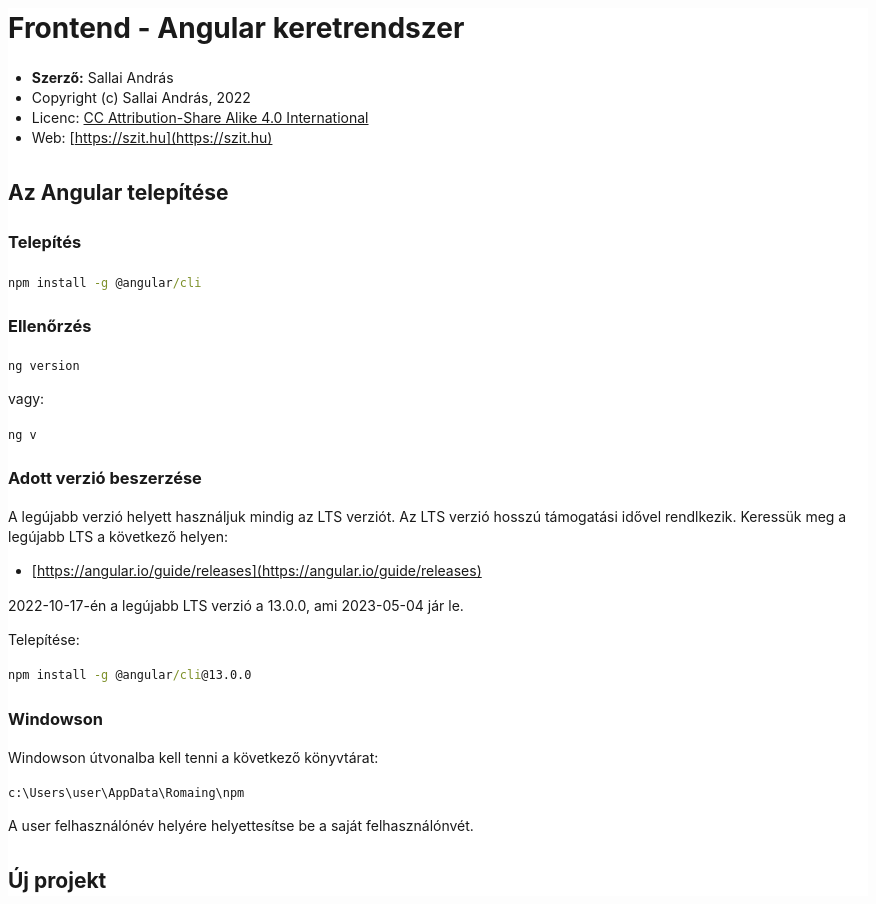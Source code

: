 # Frontend - Angular keretrendszer

* **Szerző:** Sallai András
* Copyright (c) Sallai András, 2022
* Licenc: [CC Attribution-Share Alike 4.0 International](https://creativecommons.org/licenses/by-sa/4.0/)
* Web: [https://szit.hu](https://szit.hu)

## Az Angular telepítése

### Telepítés

```cmd
npm install -g @angular/cli
```

### Ellenőrzés

```cmd
ng version
```

vagy:

```cmd
ng v
```

### Adott verzió beszerzése

A legújabb verzió helyett használjuk mindig az LTS verziót. Az LTS verzió hosszú támogatási idővel rendlkezik. Keressük meg a legújabb LTS a következő helyen:

* [https://angular.io/guide/releases](https://angular.io/guide/releases)

2022-10-17-én a legújabb LTS verzió a 13.0.0, ami 2023-05-04 jár le.

Telepítése:

```cmd
npm install -g @angular/cli@13.0.0
```

### Windowson

Windowson útvonalba kell tenni a következő könyvtárat:

```path
c:\Users\user\AppData\Romaing\npm
```

A user felhasználónév helyére helyettesítse be a saját felhasználónvét.

## Új projekt
